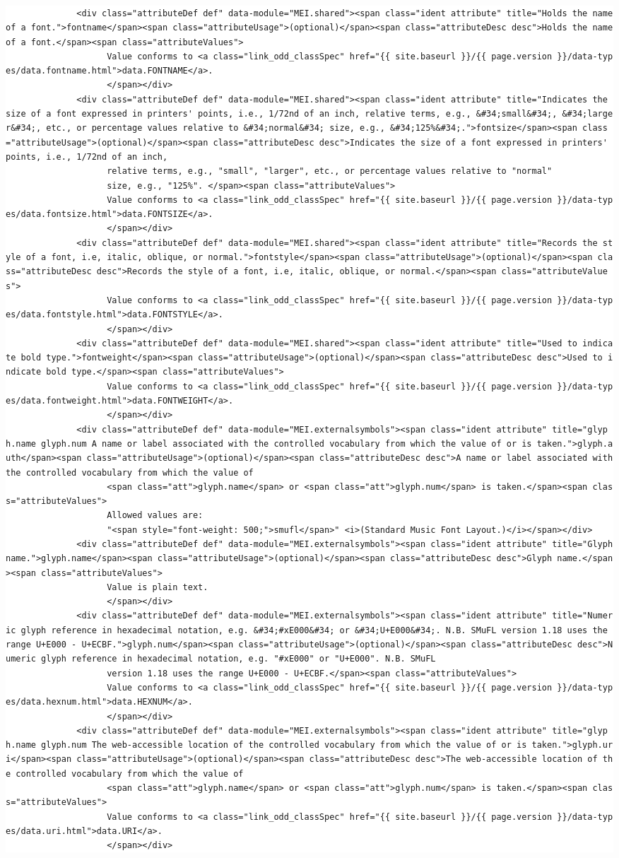                   <div class="attributeDef def" data-module="MEI.shared"><span class="ident attribute" title="Holds the name of a font.">fontname</span><span class="attributeUsage">(optional)</span><span class="attributeDesc desc">Holds the name of a font.</span><span class="attributeValues">
                        Value conforms to <a class="link_odd_classSpec" href="{{ site.baseurl }}/{{ page.version }}/data-types/data.fontname.html">data.FONTNAME</a>.
                        </span></div>
                  <div class="attributeDef def" data-module="MEI.shared"><span class="ident attribute" title="Indicates the size of a font expressed in printers' points, i.e., 1/72nd of an inch, relative terms, e.g., &#34;small&#34;, &#34;larger&#34;, etc., or percentage values relative to &#34;normal&#34; size, e.g., &#34;125%&#34;.">fontsize</span><span class="attributeUsage">(optional)</span><span class="attributeDesc desc">Indicates the size of a font expressed in printers' points, i.e., 1/72nd of an inch,
                        relative terms, e.g., "small", "larger", etc., or percentage values relative to "normal"
                        size, e.g., "125%". </span><span class="attributeValues">
                        Value conforms to <a class="link_odd_classSpec" href="{{ site.baseurl }}/{{ page.version }}/data-types/data.fontsize.html">data.FONTSIZE</a>.
                        </span></div>
                  <div class="attributeDef def" data-module="MEI.shared"><span class="ident attribute" title="Records the style of a font, i.e, italic, oblique, or normal.">fontstyle</span><span class="attributeUsage">(optional)</span><span class="attributeDesc desc">Records the style of a font, i.e, italic, oblique, or normal.</span><span class="attributeValues">
                        Value conforms to <a class="link_odd_classSpec" href="{{ site.baseurl }}/{{ page.version }}/data-types/data.fontstyle.html">data.FONTSTYLE</a>.
                        </span></div>
                  <div class="attributeDef def" data-module="MEI.shared"><span class="ident attribute" title="Used to indicate bold type.">fontweight</span><span class="attributeUsage">(optional)</span><span class="attributeDesc desc">Used to indicate bold type.</span><span class="attributeValues">
                        Value conforms to <a class="link_odd_classSpec" href="{{ site.baseurl }}/{{ page.version }}/data-types/data.fontweight.html">data.FONTWEIGHT</a>.
                        </span></div>
                  <div class="attributeDef def" data-module="MEI.externalsymbols"><span class="ident attribute" title="glyph.name glyph.num A name or label associated with the controlled vocabulary from which the value of or is taken.">glyph.auth</span><span class="attributeUsage">(optional)</span><span class="attributeDesc desc">A name or label associated with the controlled vocabulary from which the value of
                        <span class="att">glyph.name</span> or <span class="att">glyph.num</span> is taken.</span><span class="attributeValues">
                        Allowed values are:
                        "<span style="font-weight: 500;">smufl</span>" <i>(Standard Music Font Layout.)</i></span></div>
                  <div class="attributeDef def" data-module="MEI.externalsymbols"><span class="ident attribute" title="Glyph name.">glyph.name</span><span class="attributeUsage">(optional)</span><span class="attributeDesc desc">Glyph name.</span><span class="attributeValues">
                        Value is plain text.
                        </span></div>
                  <div class="attributeDef def" data-module="MEI.externalsymbols"><span class="ident attribute" title="Numeric glyph reference in hexadecimal notation, e.g. &#34;#xE000&#34; or &#34;U+E000&#34;. N.B. SMuFL version 1.18 uses the range U+E000 - U+ECBF.">glyph.num</span><span class="attributeUsage">(optional)</span><span class="attributeDesc desc">Numeric glyph reference in hexadecimal notation, e.g. "#xE000" or "U+E000". N.B. SMuFL
                        version 1.18 uses the range U+E000 - U+ECBF.</span><span class="attributeValues">
                        Value conforms to <a class="link_odd_classSpec" href="{{ site.baseurl }}/{{ page.version }}/data-types/data.hexnum.html">data.HEXNUM</a>.
                        </span></div>
                  <div class="attributeDef def" data-module="MEI.externalsymbols"><span class="ident attribute" title="glyph.name glyph.num The web-accessible location of the controlled vocabulary from which the value of or is taken.">glyph.uri</span><span class="attributeUsage">(optional)</span><span class="attributeDesc desc">The web-accessible location of the controlled vocabulary from which the value of
                        <span class="att">glyph.name</span> or <span class="att">glyph.num</span> is taken.</span><span class="attributeValues">
                        Value conforms to <a class="link_odd_classSpec" href="{{ site.baseurl }}/{{ page.version }}/data-types/data.uri.html">data.URI</a>.
                        </span></div>